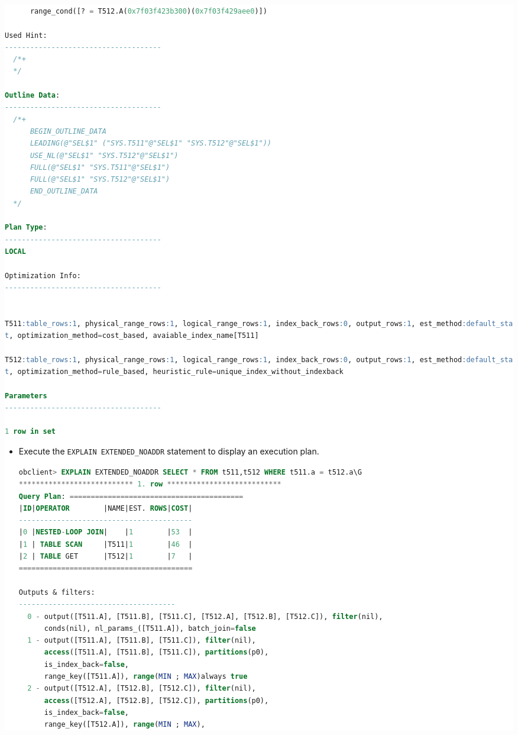    ```sql
         range_cond([? = T512.A(0x7f03f423b300)(0x7f03f429aee0)])

   Used Hint:
   -------------------------------------
     /*+
     */

   Outline Data:
   -------------------------------------
     /*+
         BEGIN_OUTLINE_DATA
         LEADING(@"SEL$1" ("SYS.T511"@"SEL$1" "SYS.T512"@"SEL$1"))
         USE_NL(@"SEL$1" "SYS.T512"@"SEL$1")
         FULL(@"SEL$1" "SYS.T511"@"SEL$1")
         FULL(@"SEL$1" "SYS.T512"@"SEL$1")
         END_OUTLINE_DATA
     */

   Plan Type:
   -------------------------------------
   LOCAL

   Optimization Info:
   -------------------------------------
   
   
   T511:table_rows:1, physical_range_rows:1, logical_range_rows:1, index_back_rows:0, output_rows:1, est_method:default_stat, optimization_method=cost_based, avaiable_index_name[T511]
   
   T512:table_rows:1, physical_range_rows:1, logical_range_rows:1, index_back_rows:0, output_rows:1, est_method:default_stat, optimization_method=rule_based, heuristic_rule=unique_index_without_indexback
   
   Parameters
   -------------------------------------
   
   1 row in set
   ```

* Execute the `EXPLAIN EXTENDED_NOADDR` statement to display an execution plan.

  ```sql
  obclient> EXPLAIN EXTENDED_NOADDR SELECT * FROM t511,t512 WHERE t511.a = t512.a\G
  *************************** 1. row ***************************
  Query Plan: =========================================
  |ID|OPERATOR        |NAME|EST. ROWS|COST|
  -----------------------------------------
  |0 |NESTED-LOOP JOIN|    |1        |53  |
  |1 | TABLE SCAN     |T511|1        |46  |
  |2 | TABLE GET      |T512|1        |7   |
  =========================================
  
  Outputs & filters:
  -------------------------------------
    0 - output([T511.A], [T511.B], [T511.C], [T512.A], [T512.B], [T512.C]), filter(nil),
        conds(nil), nl_params_([T511.A]), batch_join=false
    1 - output([T511.A], [T511.B], [T511.C]), filter(nil),
        access([T511.A], [T511.B], [T511.C]), partitions(p0),
        is_index_back=false,
        range_key([T511.A]), range(MIN ; MAX)always true
    2 - output([T512.A], [T512.B], [T512.C]), filter(nil),
        access([T512.A], [T512.B], [T512.C]), partitions(p0),
        is_index_back=false,
        range_key([T512.A]), range(MIN ; MAX),
  ```